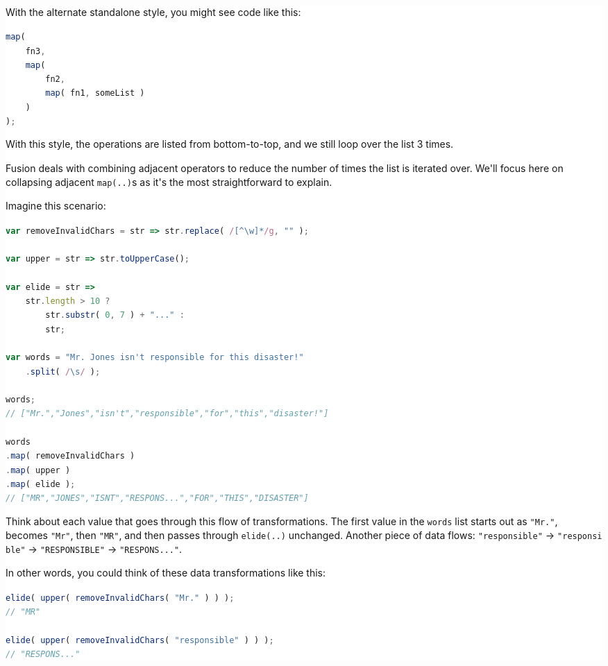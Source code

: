 With the alternate standalone style, you might see code like this:

```js
map(
	fn3,
	map(
		fn2,
		map( fn1, someList )
	)
);
```

With this style, the operations are listed from bottom-to-top, and we still loop over the list 3 times.

Fusion deals with combining adjacent operators to reduce the number of times the list is iterated over. We'll focus here on collapsing adjacent `map(..)`s as it's the most straightforward to explain.

Imagine this scenario:

```js
var removeInvalidChars = str => str.replace( /[^\w]*/g, "" );

var upper = str => str.toUpperCase();

var elide = str =>
	str.length > 10 ?
		str.substr( 0, 7 ) + "..." :
		str;

var words = "Mr. Jones isn't responsible for this disaster!"
	.split( /\s/ );

words;
// ["Mr.","Jones","isn't","responsible","for","this","disaster!"]

words
.map( removeInvalidChars )
.map( upper )
.map( elide );
// ["MR","JONES","ISNT","RESPONS...","FOR","THIS","DISASTER"]
```

Think about each value that goes through this flow of transformations. The first value in the `words` list starts out as `"Mr."`, becomes `"Mr"`, then `"MR"`, and then passes through `elide(..)` unchanged. Another piece of data flows: `"responsible"` -> `"responsible"` -> `"RESPONSIBLE"` -> `"RESPONS..."`.

In other words, you could think of these data transformations like this:

```js
elide( upper( removeInvalidChars( "Mr." ) ) );
// "MR"

elide( upper( removeInvalidChars( "responsible" ) ) );
// "RESPONS..."
```
